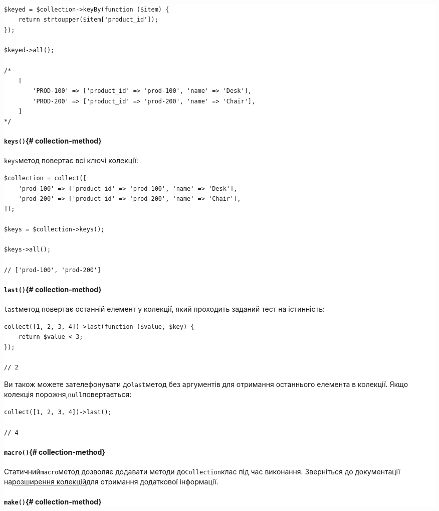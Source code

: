     $keyed = $collection->keyBy(function ($item) {
        return strtoupper($item['product_id']);
    });

    $keyed->all();

    /*
        [
            'PROD-100' => ['product_id' => 'prod-100', 'name' => 'Desk'],
            'PROD-200' => ['product_id' => 'prod-200', 'name' => 'Chair'],
        ]
    */

<a name="method-keys"></a>

#### `keys()`{# collection-method}

`keys`метод повертає всі ключі колекції:

    $collection = collect([
        'prod-100' => ['product_id' => 'prod-100', 'name' => 'Desk'],
        'prod-200' => ['product_id' => 'prod-200', 'name' => 'Chair'],
    ]);

    $keys = $collection->keys();

    $keys->all();

    // ['prod-100', 'prod-200']

<a name="method-last"></a>

#### `last()`{# collection-method}

`last`метод повертає останній елемент у колекції, який проходить заданий тест на істинність:

    collect([1, 2, 3, 4])->last(function ($value, $key) {
        return $value < 3;
    });

    // 2

Ви також можете зателефонувати до`last`метод без аргументів для отримання останнього елемента в колекції. Якщо колекція порожня,`null`повертається:

    collect([1, 2, 3, 4])->last();

    // 4

<a name="method-macro"></a>

#### `macro()`{# collection-method}

Статичний`macro`метод дозволяє додавати методи до`Collection`клас під час виконання. Зверніться до документації на[розширення колекцій](#extending-collections)для отримання додаткової інформації.

<a name="method-make"></a>

#### `make()`{# collection-method}


[comment]: <> (-   [Вступ]&#40;#introduction&#41;)
[comment]: <> (    -   [Створення колекцій]&#40;#creating-collections&#41;)
[comment]: <> (    -   [Розширення колекцій]&#40;#extending-collections&#41;)
[comment]: <> (-   [Доступні методи]&#40;#available-methods&#41;)
[comment]: <> (-   [Повідомлення вищого порядку]&#40;#higher-order-messages&#41;)
[comment]: <> (-   [Ледачі колекції]&#40;#lazy-collections&#41;)
[comment]: <> (    -   [Вступ]&#40;#lazy-collection-introduction&#41;)
[comment]: <> (    -   [Створення ледачих колекцій]&#40;#creating-lazy-collections&#41;)
[comment]: <> (    -   [Контракт, що перелічується]&#40;#the-enumerable-contract&#41;)
[comment]: <> (    -   [Методи лінивого збору]&#40;#lazy-collection-methods&#41;)